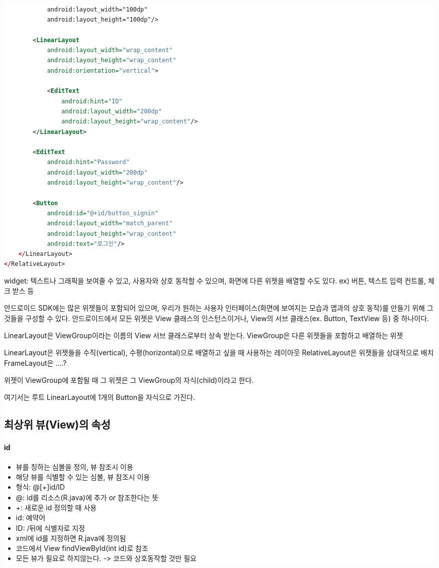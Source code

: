 ```xml
            android:layout_width="100dp"
            android:layout_height="100dp"/>

        <LinearLayout
            android:layout_width="wrap_content"
            android:layout_height="wrap_content"
            android:orientation="vertical">

            <EditText
                android:hint="ID"
                android:layout_width="200dp"
                android:layout_height="wrap_content"/>
        </LinearLayout>

        <EditText
            android:hint="Password"
            android:layout_width="200dp"
            android:layout_height="wrap_content"/>

        <Button
            android:id="@+id/button_signin"
            android:layout_width="match_parent"
            android:layout_height="wrap_content"
            android:text="로그인"/>
    </LinearLayout>
</RelativeLayout>
```

widget: 텍스트나 그래픽을 보여줄 수 있고, 사용자와 상호 동작할 수 있으며, 화면에 다른 위젯을 배열할 수도 있다.
ex) 버튼, 텍스트 입력 컨트롤, 체크 받스 등

안드로이드 SDK에는 많은 위젯들이 포함되어 있으며, 우리가 원하는 사용자 인터페이스(화면에 보여지는 모습과 앱과의 상호 동작)를 만들기 위해 그것들을 구성할 수 있다.
안드로이드에서 모든 위젯은 View 클래스의 인스턴스이거나, View의 서브 클래스(ex. Button, TextView 등) 중 하나이다.

LinearLayout은 ViewGroup이라는 이름의 View 서브 클래스로부터 상속 받는다.
ViewGroup은 다른 위젯들을 포함하고 배열하는 위젯


LinearLayout은 위젯들을 수직(vertical), 수평(horizontal)으로 배열하고 싶을 때 사용하는 레이아웃
RelativeLayout은 위젯들을 상대적으로 배치
FrameLayout은 ....?

위젯이 ViewGroup에 포함될 때 그 위젯은 그 ViewGroup의 자식(child)이라고 한다.

여기서는 루트 LinearLayout에 1개의 Button을 자식으로 가진다.


## 최상위 뷰(View)의 속성

#### id
* 뷰를 칭하는 심볼을 정의, 뷰 참조시 이용
* 해당 뷰를 식별할 수 있는 심볼, 뷰 참조시 이용
* 형식: @[+]id/ID
 * @: id를 리소스(R.java)에 추가 or 참조한다는 뜻
 * +: 새로운 id 정의할 때 사용
 * id: 예약어
 * ID: /뒤에 식별자로 지정
* xml에 id를 지정하면 R.java에 정의됨
* 코드에서 View findViewById(int id)로 참조
* 모든 뷰가 필요로 하지않는다. -> 코드와 상호동작할 것만 필요


[screen_form.png]: https://github.com/mash-up-kr/android-study/blob/chapter-01/%EC%8B%A0%EC%9E%85%20%EC%8A%A4%ED%84%B0%EB%94%94/screen_form.png
[Widget.png]: https://github.com/mash-up-kr/android-study/blob/chapter-01/%EC%8B%A0%EC%9E%85%20%EC%8A%A4%ED%84%B0%EB%94%94/Widget.png
[ViewGroup.png]: https://github.com/mash-up-kr/android-study/blob/chapter-01/%EC%8B%A0%EC%9E%85%20%EC%8A%A4%ED%84%B0%EB%94%94/ViewGroup.png
[linearLayout.png]: https://github.com/mash-up-kr/android-study/blob/chapter-01/%EC%8B%A0%EC%9E%85%20%EC%8A%A4%ED%84%B0%EB%94%94/linearLayout.png
[relativeLayout.png]: https://github.com/mash-up-kr/android-study/blob/chapter-01/%EC%8B%A0%EC%9E%85%20%EC%8A%A4%ED%84%B0%EB%94%94/relativeLayout.png
[R.png]: https://github.com/mash-up-kr/android-study/blob/chapter-01/%EC%8B%A0%EC%9E%85%20%EC%8A%A4%ED%84%B0%EB%94%94/R.png